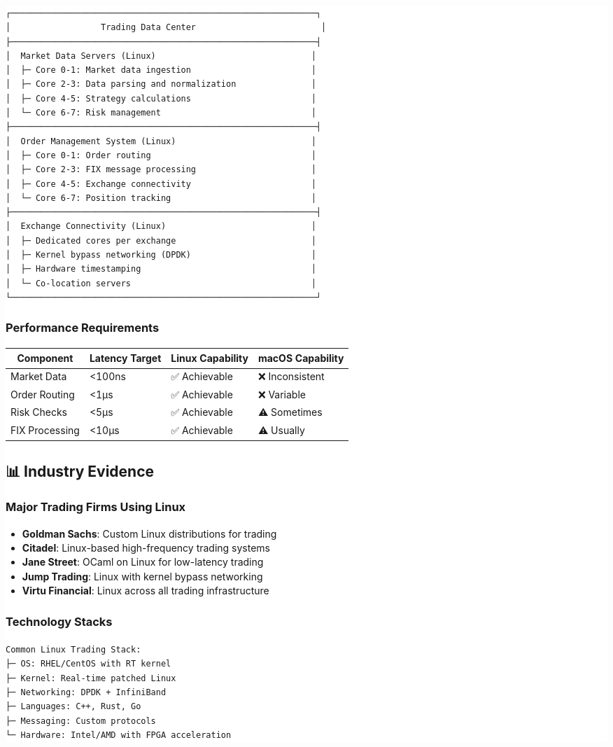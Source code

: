 ```
┌─────────────────────────────────────────────────────────────┐
│                  Trading Data Center                         │
├─────────────────────────────────────────────────────────────┤
│  Market Data Servers (Linux)                               │
│  ├─ Core 0-1: Market data ingestion                        │
│  ├─ Core 2-3: Data parsing and normalization               │
│  ├─ Core 4-5: Strategy calculations                        │
│  └─ Core 6-7: Risk management                              │
├─────────────────────────────────────────────────────────────┤
│  Order Management System (Linux)                           │
│  ├─ Core 0-1: Order routing                                │
│  ├─ Core 2-3: FIX message processing                       │
│  ├─ Core 4-5: Exchange connectivity                        │
│  └─ Core 6-7: Position tracking                            │
├─────────────────────────────────────────────────────────────┤
│  Exchange Connectivity (Linux)                             │
│  ├─ Dedicated cores per exchange                           │
│  ├─ Kernel bypass networking (DPDK)                        │
│  ├─ Hardware timestamping                                  │
│  └─ Co-location servers                                    │
└─────────────────────────────────────────────────────────────┘
```

### Performance Requirements

| Component      | Latency Target | Linux Capability | macOS Capability |
| -------------- | -------------- | ---------------- | ---------------- |
| Market Data    | <100ns         | ✅ Achievable    | ❌ Inconsistent  |
| Order Routing  | <1μs           | ✅ Achievable    | ❌ Variable      |
| Risk Checks    | <5μs           | ✅ Achievable    | ⚠️ Sometimes     |
| FIX Processing | <10μs          | ✅ Achievable    | ⚠️ Usually       |

## 📊 **Industry Evidence**

### Major Trading Firms Using Linux

- **Goldman Sachs**: Custom Linux distributions for trading
- **Citadel**: Linux-based high-frequency trading systems
- **Jane Street**: OCaml on Linux for low-latency trading
- **Jump Trading**: Linux with kernel bypass networking
- **Virtu Financial**: Linux across all trading infrastructure

### Technology Stacks

```
Common Linux Trading Stack:
├─ OS: RHEL/CentOS with RT kernel
├─ Kernel: Real-time patched Linux
├─ Networking: DPDK + InfiniBand
├─ Languages: C++, Rust, Go
├─ Messaging: Custom protocols
└─ Hardware: Intel/AMD with FPGA acceleration
```
